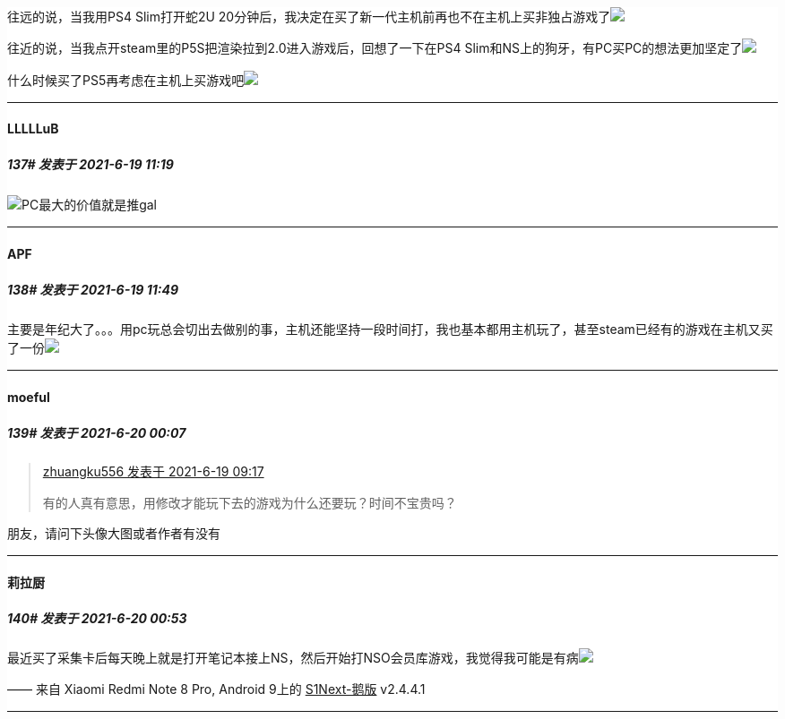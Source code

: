 
往远的说，当我用PS4 Slim打开蛇2U 20分钟后，我决定在买了新一代主机前再也不在主机上买非独占游戏了<img src="https://static.saraba1st.com/image/smiley/face2017/014.png" referrerpolicy="no-referrer">

往近的说，当我点开steam里的P5S把渲染拉到2.0进入游戏后，回想了一下在PS4 Slim和NS上的狗牙，有PC买PC的想法更加坚定了<img src="https://static.saraba1st.com/image/smiley/face2017/029.png" referrerpolicy="no-referrer">

什么时候买了PS5再考虑在主机上买游戏吧<img src="https://static.saraba1st.com/image/smiley/face2017/018.png" referrerpolicy="no-referrer">


                                                 

*****

####  LLLLLuB  
##### 137#       发表于 2021-6-19 11:19


<img src="https://static.saraba1st.com/image/smiley/face2017/220.png" referrerpolicy="no-referrer">PC最大的价值就是推gal


*****

####  APF  
##### 138#       发表于 2021-6-19 11:49


主要是年纪大了。。。用pc玩总会切出去做别的事，主机还能坚持一段时间打，我也基本都用主机玩了，甚至steam已经有的游戏在主机又买了一份<img src="https://static.saraba1st.com/image/smiley/face2017/068.png" referrerpolicy="no-referrer">


                                                 

*****

####  moeful  
##### 139#       发表于 2021-6-20 00:07


<blockquote><a href="httphttps://bbs.saraba1st.com/2b/forum.php?mod=redirect&amp;goto=findpost&amp;pid=51661764&amp;ptid=2009881" target="_blank">zhuangku556 发表于 2021-6-19 09:17</a>

有的人真有意思，用修改才能玩下去的游戏为什么还要玩？时间不宝贵吗？</blockquote>
朋友，请问下头像大图或者作者有没有


                                                 

*****

####  莉拉厨  
##### 140#       发表于 2021-6-20 00:53


最近买了采集卡后每天晚上就是打开笔记本接上NS，然后开始打NSO会员库游戏，我觉得我可能是有病<img src="https://static.saraba1st.com/image/smiley/face2017/037.png" referrerpolicy="no-referrer">

—— 来自 Xiaomi Redmi Note 8 Pro, Android 9上的 [S1Next-鹅版](https://github.com/ykrank/S1-Next/releases) v2.4.4.1


*****
